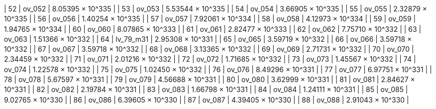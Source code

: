 | 52 | ov_052 | 8.05395 × 10^335 |
| 53 | ov_053 | 5.53544 × 10^335 |
| 54 | ov_054 | 3.66905 × 10^335 |
| 55 | ov_055 | 2.32879 × 10^335 |
| 56 | ov_056 | 1.40254 × 10^335 |
| 57 | ov_057 | 7.92061 × 10^334 |
| 58 | ov_058 | 4.12973 × 10^334 |
| 59 | ov_059 | 1.94765 × 10^334 |
| 60 | ov_060 | 8.07865 × 10^333 |
| 61 | ov_061 | 2.82477 × 10^333 |
| 62 | ov_062 | 7.75710 × 10^332 |
| 63 | ov_063 | 1.51366 × 10^332 |
| 64 | lv_79_m31 | 2.95308 × 10^331 |
| 65 | ov_065 | 3.59719 × 10^332 |
| 66 | ov_066 | 3.59718 × 10^332 |
| 67 | ov_067 | 3.59718 × 10^332 |
| 68 | ov_068 | 3.13365 × 10^332 |
| 69 | ov_069 | 2.71731 × 10^332 |
| 70 | ov_070 | 2.34459 × 10^332 |
| 71 | ov_071 | 2.01216 × 10^332 |
| 72 | ov_072 | 1.71685 × 10^332 |
| 73 | ov_073 | 1.45567 × 10^332 |
| 74 | ov_074 | 1.22578 × 10^332 |
| 75 | ov_075 | 1.02450 × 10^332 |
| 76 | ov_076 | 8.49296 × 10^331 |
| 77 | ov_077 | 6.97751 × 10^331 |
| 78 | ov_078 | 5.67597 × 10^331 |
| 79 | ov_079 | 4.56688 × 10^331 |
| 80 | ov_080 | 3.62999 × 10^331 |
| 81 | ov_081 | 2.84627 × 10^331 |
| 82 | ov_082 | 2.19784 × 10^331 |
| 83 | ov_083 | 1.66798 × 10^331 |
| 84 | ov_084 | 1.24111 × 10^331 |
| 85 | ov_085 | 9.02765 × 10^330 |
| 86 | ov_086 | 6.39605 × 10^330 |
| 87 | ov_087 | 4.39405 × 10^330 |
| 88 | ov_088 | 2.91043 × 10^330 |
